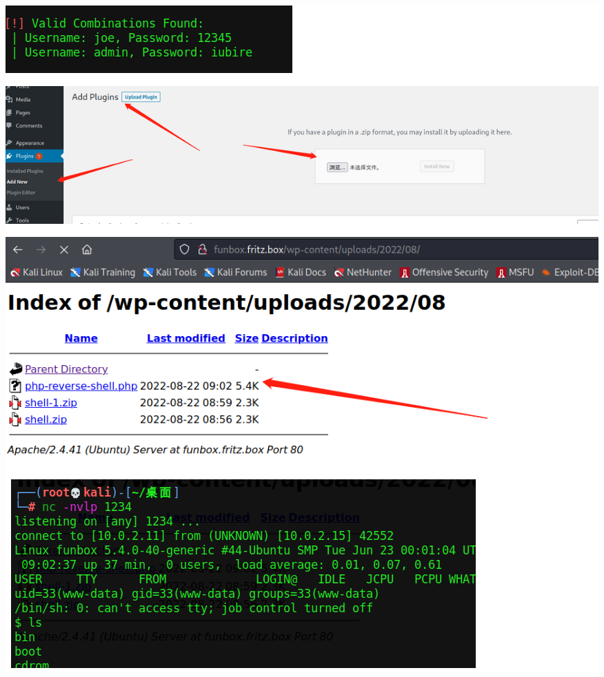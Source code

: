 ![image-20220822165001558](vulnhub靶场.assets/image-20220822165001558.png)

![image-20220822165412192](vulnhub靶场.assets/image-20220822165412192.png)

![image-20220822170319461](vulnhub靶场.assets/image-20220822170319461.png)



![image-20220822170336056](vulnhub靶场.assets/image-20220822170336056.png)
